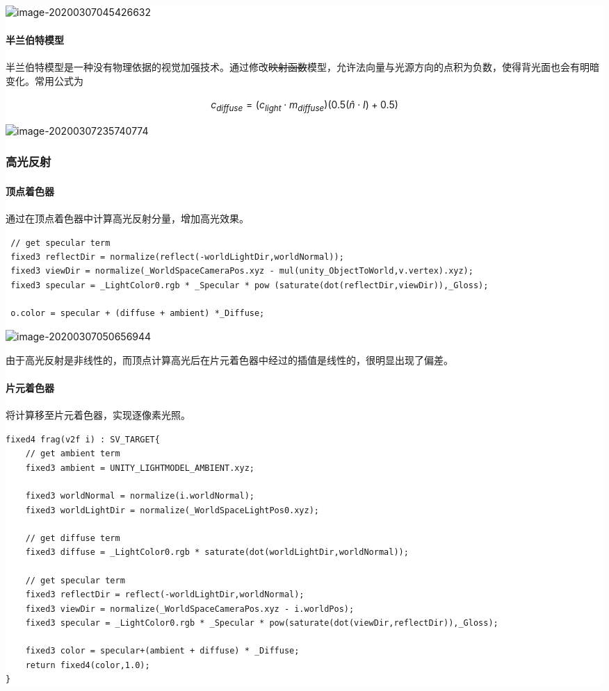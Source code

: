 

![image-20200307045426632](https://gitee.com/GZ1A/image-hosting/raw/master/blog/2020/03/image-20200307045426632.png)

#### 半兰伯特模型

半兰伯特模型是一种没有物理依据的视觉加强技术。通过修改~~映射函数~~模型，允许法向量与光源方向的点积为负数，使得背光面也会有明暗变化。常用公式为

$$ c_{diffuse} = (c_{light}\cdot m_{diffuse} )(0.5(\hat n \cdot I) + 0.5)$$

![image-20200307235740774](https://gitee.com/GZ1A/image-hosting/raw/master/blog/2020/03/image-20200307050656944.png)

### 高光反射

#### 顶点着色器

通过在顶点着色器中计算高光反射分量，增加高光效果。

```
 // get specular term
 fixed3 reflectDir = normalize(reflect(-worldLightDir,worldNormal));
 fixed3 viewDir = normalize(_WorldSpaceCameraPos.xyz - mul(unity_ObjectToWorld,v.vertex).xyz);
 fixed3 specular = _LightColor0.rgb * _Specular * pow (saturate(dot(reflectDir,viewDir)),_Gloss);
 
 o.color = specular + (diffuse + ambient) *_Diffuse;
```

![image-20200307050656944](https://gitee.com/GZ1A/image-hosting/raw/master/blog/2020/03/image-20200307235740774.png)

由于高光反射是非线性的，而顶点计算高光后在片元着色器中经过的插值是线性的，很明显出现了偏差。

#### 片元着色器

将计算移至片元着色器，实现逐像素光照。

```
fixed4 frag(v2f i) : SV_TARGET{
    // get ambient term
    fixed3 ambient = UNITY_LIGHTMODEL_AMBIENT.xyz;

    fixed3 worldNormal = normalize(i.worldNormal);
    fixed3 worldLightDir = normalize(_WorldSpaceLightPos0.xyz);

    // get diffuse term
    fixed3 diffuse = _LightColor0.rgb * saturate(dot(worldLightDir,worldNormal)); 

    // get specular term
    fixed3 reflectDir = reflect(-worldLightDir,worldNormal);
    fixed3 viewDir = normalize(_WorldSpaceCameraPos.xyz - i.worldPos);
    fixed3 specular = _LightColor0.rgb * _Specular * pow(saturate(dot(viewDir,reflectDir)),_Gloss);

    fixed3 color = specular+(ambient + diffuse) * _Diffuse;
    return fixed4(color,1.0);
}
```

